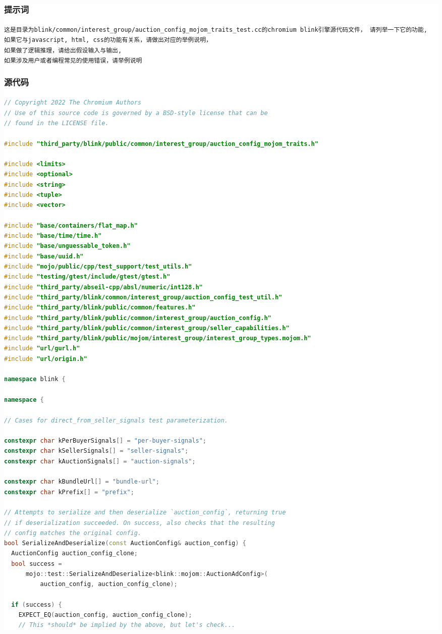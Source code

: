 ### 提示词
```
这是目录为blink/common/interest_group/auction_config_mojom_traits_test.cc的chromium blink引擎源代码文件， 请列举一下它的功能, 
如果它与javascript, html, css的功能有关系，请做出对应的举例说明，
如果做了逻辑推理，请给出假设输入与输出,
如果涉及用户或者编程常见的使用错误，请举例说明
```

### 源代码
```cpp
// Copyright 2022 The Chromium Authors
// Use of this source code is governed by a BSD-style license that can be
// found in the LICENSE file.

#include "third_party/blink/public/common/interest_group/auction_config_mojom_traits.h"

#include <limits>
#include <optional>
#include <string>
#include <tuple>
#include <vector>

#include "base/containers/flat_map.h"
#include "base/time/time.h"
#include "base/unguessable_token.h"
#include "base/uuid.h"
#include "mojo/public/cpp/test_support/test_utils.h"
#include "testing/gtest/include/gtest/gtest.h"
#include "third_party/abseil-cpp/absl/numeric/int128.h"
#include "third_party/blink/common/interest_group/auction_config_test_util.h"
#include "third_party/blink/public/common/features.h"
#include "third_party/blink/public/common/interest_group/auction_config.h"
#include "third_party/blink/public/common/interest_group/seller_capabilities.h"
#include "third_party/blink/public/mojom/interest_group/interest_group_types.mojom.h"
#include "url/gurl.h"
#include "url/origin.h"

namespace blink {

namespace {

// Cases for direct_from_seller_signals test parameterization.

constexpr char kPerBuyerSignals[] = "per-buyer-signals";
constexpr char kSellerSignals[] = "seller-signals";
constexpr char kAuctionSignals[] = "auction-signals";

constexpr char kBundleUrl[] = "bundle-url";
constexpr char kPrefix[] = "prefix";

// Attempts to serialize and then deserialize `auction_config`, returning true
// if deserialization succeeded. On success, also checks that the resulting
// config matches the original config.
bool SerializeAndDeserialize(const AuctionConfig& auction_config) {
  AuctionConfig auction_config_clone;
  bool success =
      mojo::test::SerializeAndDeserialize<blink::mojom::AuctionAdConfig>(
          auction_config, auction_config_clone);

  if (success) {
    EXPECT_EQ(auction_config, auction_config_clone);
    // This *should* be implied by the above, but let's check...
```